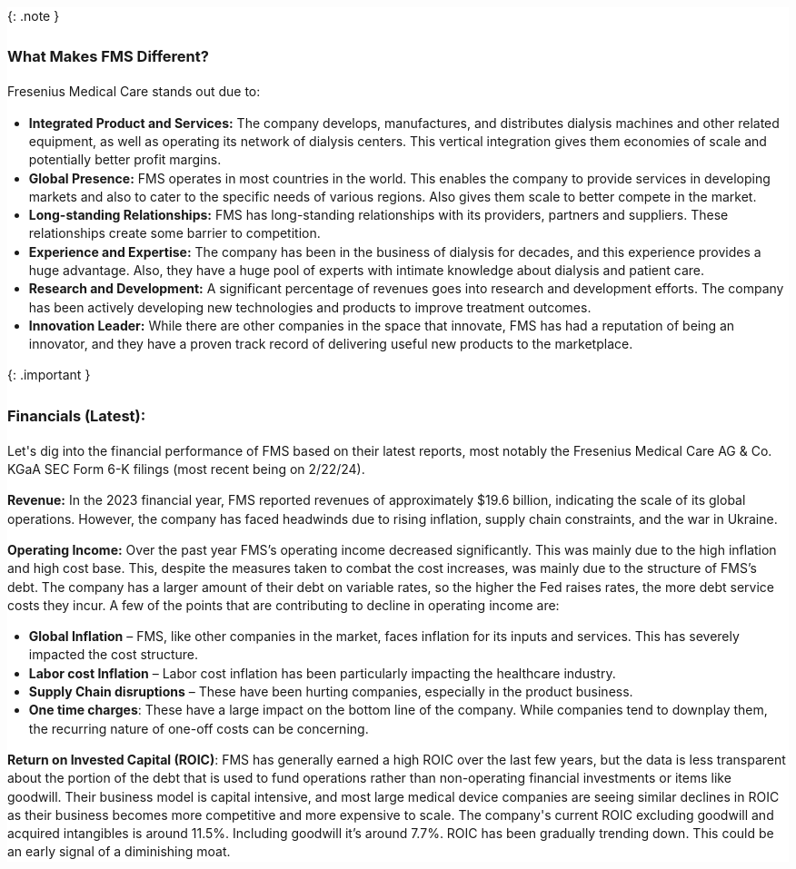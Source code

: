 {: .note }

### What Makes FMS Different?
Fresenius Medical Care stands out due to:

*   **Integrated Product and Services:** The company develops, manufactures, and distributes dialysis machines and other related equipment, as well as operating its network of dialysis centers. This vertical integration gives them economies of scale and potentially better profit margins.
*   **Global Presence:** FMS operates in most countries in the world. This enables the company to provide services in developing markets and also to cater to the specific needs of various regions. Also gives them scale to better compete in the market. 
*   **Long-standing Relationships:** FMS has long-standing relationships with its providers, partners and suppliers. These relationships create some barrier to competition.
*   **Experience and Expertise:** The company has been in the business of dialysis for decades, and this experience provides a huge advantage. Also, they have a huge pool of experts with intimate knowledge about dialysis and patient care.
*   **Research and Development:** A significant percentage of revenues goes into research and development efforts. The company has been actively developing new technologies and products to improve treatment outcomes.
*   **Innovation Leader:** While there are other companies in the space that innovate, FMS has had a reputation of being an innovator, and they have a proven track record of delivering useful new products to the marketplace.

{: .important }

### Financials (Latest):
Let's dig into the financial performance of FMS based on their latest reports, most notably the Fresenius Medical Care AG & Co. KGaA SEC Form 6-K filings (most recent being on 2/22/24).

**Revenue:** In the 2023 financial year, FMS reported revenues of approximately $19.6 billion, indicating the scale of its global operations. However, the company has faced headwinds due to rising inflation, supply chain constraints, and the war in Ukraine. 

**Operating Income:** Over the past year FMS’s operating income decreased significantly. This was mainly due to the high inflation and high cost base. This, despite the measures taken to combat the cost increases, was mainly due to the structure of FMS’s debt. The company has a larger amount of their debt on variable rates, so the higher the Fed raises rates, the more debt service costs they incur. A few of the points that are contributing to decline in operating income are:
*   **Global Inflation** – FMS, like other companies in the market, faces inflation for its inputs and services. This has severely impacted the cost structure.
*   **Labor cost Inflation** – Labor cost inflation has been particularly impacting the healthcare industry.
*   **Supply Chain disruptions** – These have been hurting companies, especially in the product business.
*  **One time charges**: These have a large impact on the bottom line of the company. While companies tend to downplay them, the recurring nature of one-off costs can be concerning.

**Return on Invested Capital (ROIC)**: FMS has generally earned a high ROIC over the last few years, but the data is less transparent about the portion of the debt that is used to fund operations rather than non-operating financial investments or items like goodwill. Their business model is capital intensive, and most large medical device companies are seeing similar declines in ROIC as their business becomes more competitive and more expensive to scale. The company's current ROIC excluding goodwill and acquired intangibles is around 11.5%. Including goodwill it’s around 7.7%. ROIC has been gradually trending down. This could be an early signal of a diminishing moat.
